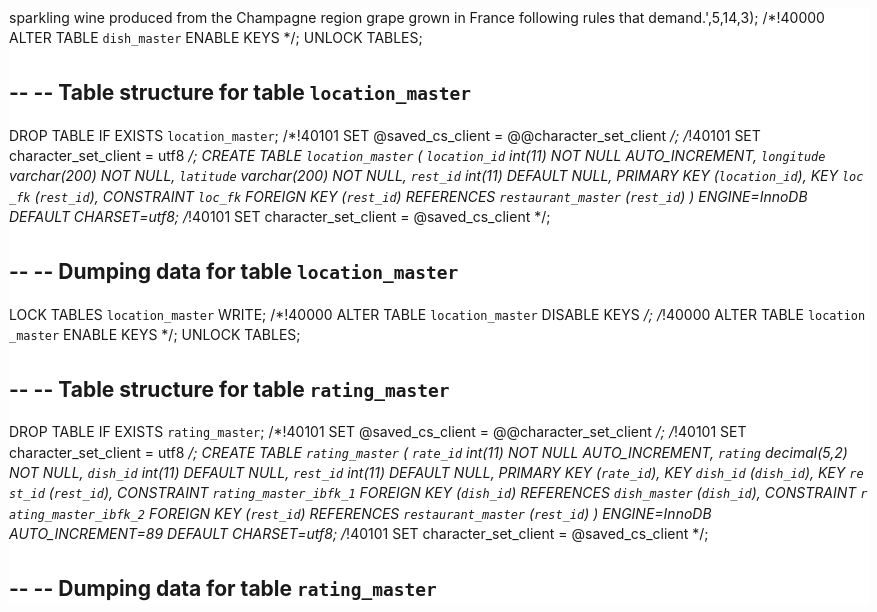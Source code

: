 sparkling wine produced from the Champagne region grape grown in France following rules that demand.',5,14,3);
/*!40000 ALTER TABLE `dish_master` ENABLE KEYS */;
UNLOCK TABLES;

--
-- Table structure for table `location_master`
--

DROP TABLE IF EXISTS `location_master`;
/*!40101 SET @saved_cs_client     = @@character_set_client */;
/*!40101 SET character_set_client = utf8 */;
CREATE TABLE `location_master` (
  `location_id` int(11) NOT NULL AUTO_INCREMENT,
  `longitude` varchar(200) NOT NULL,
  `latitude` varchar(200) NOT NULL,
  `rest_id` int(11) DEFAULT NULL,
  PRIMARY KEY (`location_id`),
  KEY `loc_fk` (`rest_id`),
  CONSTRAINT `loc_fk` FOREIGN KEY (`rest_id`) REFERENCES `restaurant_master` (`rest_id`)
) ENGINE=InnoDB DEFAULT CHARSET=utf8;
/*!40101 SET character_set_client = @saved_cs_client */;

--
-- Dumping data for table `location_master`
--

LOCK TABLES `location_master` WRITE;
/*!40000 ALTER TABLE `location_master` DISABLE KEYS */;
/*!40000 ALTER TABLE `location_master` ENABLE KEYS */;
UNLOCK TABLES;

--
-- Table structure for table `rating_master`
--

DROP TABLE IF EXISTS `rating_master`;
/*!40101 SET @saved_cs_client     = @@character_set_client */;
/*!40101 SET character_set_client = utf8 */;
CREATE TABLE `rating_master` (
  `rate_id` int(11) NOT NULL AUTO_INCREMENT,
  `rating` decimal(5,2) NOT NULL,
  `dish_id` int(11) DEFAULT NULL,
  `rest_id` int(11) DEFAULT NULL,
  PRIMARY KEY (`rate_id`),
  KEY `dish_id` (`dish_id`),
  KEY `rest_id` (`rest_id`),
  CONSTRAINT `rating_master_ibfk_1` FOREIGN KEY (`dish_id`) REFERENCES `dish_master` (`dish_id`),
  CONSTRAINT `rating_master_ibfk_2` FOREIGN KEY (`rest_id`) REFERENCES `restaurant_master` (`rest_id`)
) ENGINE=InnoDB AUTO_INCREMENT=89 DEFAULT CHARSET=utf8;
/*!40101 SET character_set_client = @saved_cs_client */;

--
-- Dumping data for table `rating_master`
--
